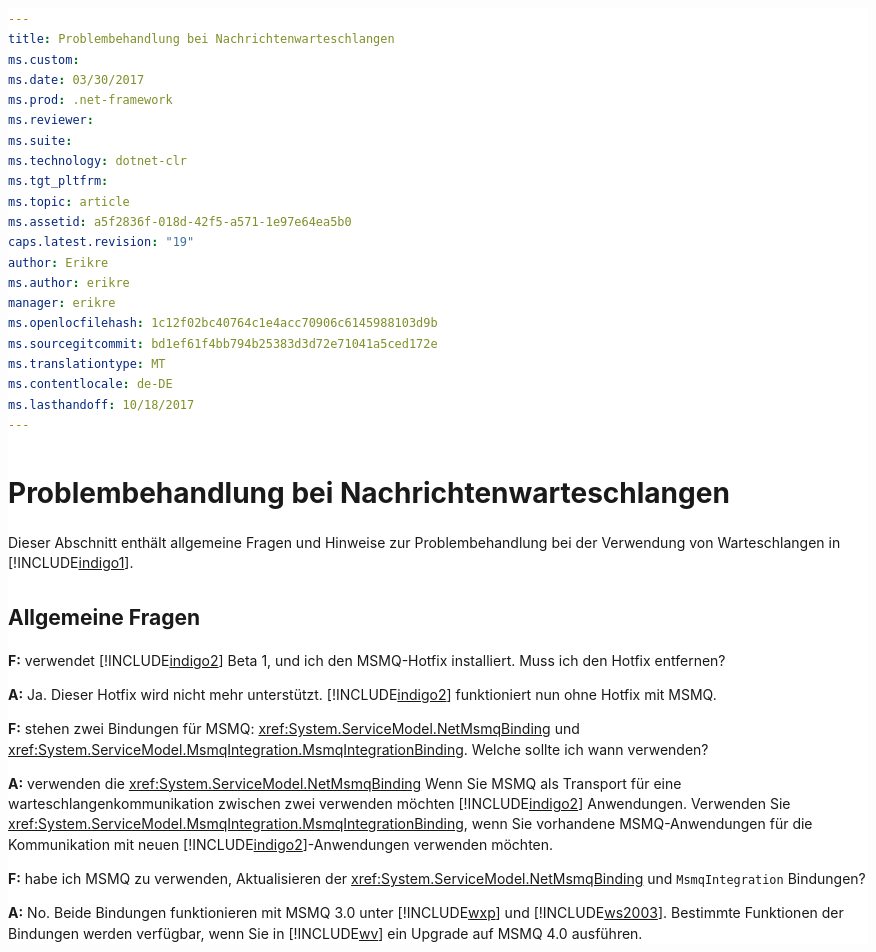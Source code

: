 ```yaml
---
title: Problembehandlung bei Nachrichtenwarteschlangen
ms.custom: 
ms.date: 03/30/2017
ms.prod: .net-framework
ms.reviewer: 
ms.suite: 
ms.technology: dotnet-clr
ms.tgt_pltfrm: 
ms.topic: article
ms.assetid: a5f2836f-018d-42f5-a571-1e97e64ea5b0
caps.latest.revision: "19"
author: Erikre
ms.author: erikre
manager: erikre
ms.openlocfilehash: 1c12f02bc40764c1e4acc70906c6145988103d9b
ms.sourcegitcommit: bd1ef61f4bb794b25383d3d72e71041a5ced172e
ms.translationtype: MT
ms.contentlocale: de-DE
ms.lasthandoff: 10/18/2017
---
```

# <a name="troubleshooting-queued-messaging"></a>Problembehandlung bei Nachrichtenwarteschlangen
Dieser Abschnitt enthält allgemeine Fragen und Hinweise zur Problembehandlung bei der Verwendung von Warteschlangen in [!INCLUDE[indigo1](../../../../includes/indigo1-md.md)].  
  
## <a name="common-questions"></a>Allgemeine Fragen  
 **F:** verwendet [!INCLUDE[indigo2](../../../../includes/indigo2-md.md)] Beta 1, und ich den MSMQ-Hotfix installiert. Muss ich den Hotfix entfernen?  
  
 **A:** Ja. Dieser Hotfix wird nicht mehr unterstützt. [!INCLUDE[indigo2](../../../../includes/indigo2-md.md)] funktioniert nun ohne Hotfix mit MSMQ.  
  
 **F:** stehen zwei Bindungen für MSMQ: <xref:System.ServiceModel.NetMsmqBinding> und <xref:System.ServiceModel.MsmqIntegration.MsmqIntegrationBinding>. Welche sollte ich wann verwenden?  
  
 **A:** verwenden die <xref:System.ServiceModel.NetMsmqBinding> Wenn Sie MSMQ als Transport für eine warteschlangenkommunikation zwischen zwei verwenden möchten [!INCLUDE[indigo2](../../../../includes/indigo2-md.md)] Anwendungen. Verwenden Sie <xref:System.ServiceModel.MsmqIntegration.MsmqIntegrationBinding>, wenn Sie vorhandene MSMQ-Anwendungen für die Kommunikation mit neuen [!INCLUDE[indigo2](../../../../includes/indigo2-md.md)]-Anwendungen verwenden möchten.  
  
 **F:** habe ich MSMQ zu verwenden, Aktualisieren der <xref:System.ServiceModel.NetMsmqBinding> und `MsmqIntegration` Bindungen?  
  
 **A:** No. Beide Bindungen funktionieren mit MSMQ 3.0 unter [!INCLUDE[wxp](../../../../includes/wxp-md.md)] und [!INCLUDE[ws2003](../../../../includes/ws2003-md.md)]. Bestimmte Funktionen der Bindungen werden verfügbar, wenn Sie in [!INCLUDE[wv](../../../../includes/wv-md.md)] ein Upgrade auf MSMQ 4.0 ausführen.  
  